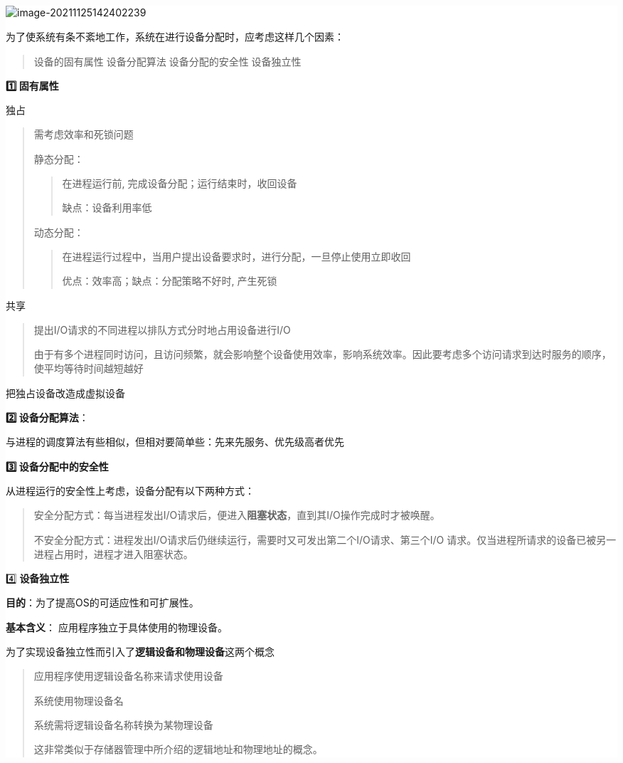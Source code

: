 ![image-20211125142402239](https://note-image-1307786938.cos.ap-beijing.myqcloud.com/typora/qshell/image-20211125142402239.png)

为了使系统有条不紊地工作，系统在进行设备分配时，应考虑这样几个因素：

> 设备的固有属性
> 设备分配算法
> 设备分配的安全性
> 设备独立性 

**:one: 固有属性**

独占

> 需考虑效率和死锁问题
>
> 静态分配：
>
> > 在进程运行前, 完成设备分配；运行结束时，收回设备
> >
> > 缺点：设备利用率低
>
> 动态分配：
>
> > 在进程运行过程中，当用户提出设备要求时，进行分配，一旦停止使用立即收回
> >
> > 优点：效率高；缺点：分配策略不好时, 产生死锁

共享

> 提出I/O请求的不同进程以排队方式分时地占用设备进行I/O
>
> 由于有多个进程同时访问，且访问频繁，就会影响整个设备使用效率，影响系统效率。因此要考虑多个访问请求到达时服务的顺序，使平均等待时间越短越好

把独占设备改造成虚拟设备

**:two: 设备分配算法**：

与进程的调度算法有些相似，但相对要简单些：先来先服务、优先级高者优先 

**:three: 设备分配中的安全性**

从进程运行的安全性上考虑，设备分配有以下两种方式：

> 安全分配方式：每当进程发出I/O请求后，便进入**阻塞状态**，直到其I/O操作完成时才被唤醒。
>
> 不安全分配方式：进程发出I/O请求后仍继续运行，需要时又可发出第二个I/O请求、第三个I/O 请求。仅当进程所请求的设备已被另一进程占用时，进程才进入阻塞状态。 

:four: **设备独立性**

**目的**：为了提高OS的可适应性和可扩展性。

**基本含义**： 应用程序独立于具体使用的物理设备。

为了实现设备独立性而引入了**逻辑设备和物理设备**这两个概念

> 应用程序使用逻辑设备名称来请求使用设备
>
> 系统使用物理设备名
>
> 系统需将逻辑设备名称转换为某物理设备
>
> 这非常类似于存储器管理中所介绍的逻辑地址和物理地址的概念。 
